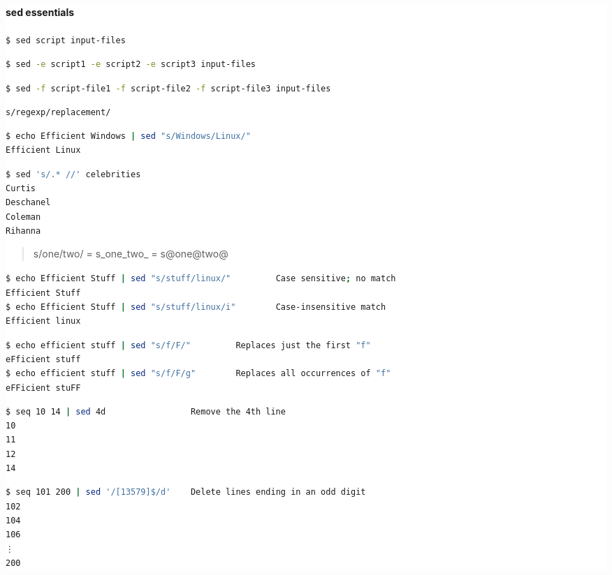 #### sed essentials 

```bash
$ sed script input-files
```

```bash
$ sed -e script1 -e script2 -e script3 input-files
```

```bash
$ sed -f script-file1 -f script-file2 -f script-file3 input-files
```

```bash
s/regexp/replacement/
```

```bash
$ echo Efficient Windows | sed "s/Windows/Linux/"
Efficient Linux
```

```bash
$ sed 's/.* //' celebrities
Curtis
Deschanel
Coleman
Rihanna
```

> s/one/two/  = s_one_two_ = s@one@two@

```bash
$ echo Efficient Stuff | sed "s/stuff/linux/"         Case sensitive; no match
Efficient Stuff
$ echo Efficient Stuff | sed "s/stuff/linux/i"        Case-insensitive match
Efficient linux
```

```bash
$ echo efficient stuff | sed "s/f/F/"         Replaces just the first "f"
eFficient stuff
$ echo efficient stuff | sed "s/f/F/g"        Replaces all occurrences of "f"
eFFicient stuFF
```

```bash
$ seq 10 14 | sed 4d                 Remove the 4th line
10
11
12
14
```

```bash
$ seq 101 200 | sed '/[13579]$/d'    Delete lines ending in an odd digit
102
104
106
⋮
200
```
